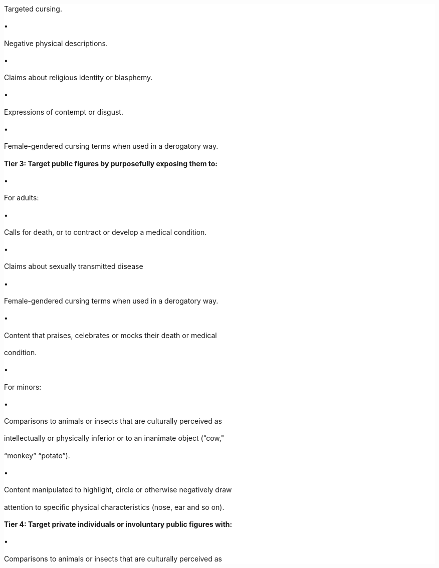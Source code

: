 Targeted cursing. 

• 

Negative physical descriptions. 

• 

Claims about religious identity or blasphemy. 

• 

Expressions of contempt or disgust. 

• 

Female-gendered cursing terms when used in a derogatory way. 

**Tier 3: Target public figures by purposefully exposing them to:** 

• 

For adults: 

• 

Calls for death, or to contract or develop a medical condition. 

• 

Claims about sexually transmitted disease 

• 

Female-gendered cursing terms when used in a derogatory way. 

• 

Content that praises, celebrates or mocks their death or medical 

condition. 

• 

For minors: 

• 

Comparisons to animals or insects that are culturally perceived as 

intellectually or physically inferior or to an inanimate object (“cow," 

“monkey” “potato”). 

• 

Content manipulated to highlight, circle or otherwise negatively draw 

attention to specific physical characteristics (nose, ear and so on). 

**Tier 4: Target private individuals or involuntary public figures with:** 

• 

Comparisons to animals or insects that are culturally perceived as 
